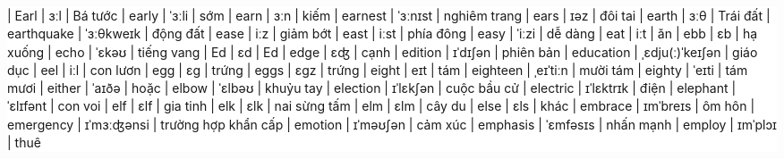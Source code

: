 | 	Earl	| 	ɜːl	| 	Bá tước
| 	early	| 	ˈɜːli	| 	sớm
| 	earn	| 	ɜːn	| 	kiếm
| 	earnest	| 	ˈɜːnɪst	| 	nghiêm trang
| 	ears	| 	ɪəz	| 	đôi tai
| 	earth	| 	ɜːθ	| 	Trái đất
| 	earthquake	| 	ˈɜːθkweɪk	| 	động đất
| 	ease	| 	iːz	| 	giảm bớt
| 	east	| 	iːst	| 	phía đông
| 	easy	| 	ˈiːzi	| 	dễ dàng
| 	eat	| 	iːt	| 	ăn
| 	ebb	| 	ɛb	| 	hạ xuống
| 	echo	| 	ˈɛkəʊ	| 	tiếng vang
| 	Ed	| 	ɛd	| 	Ed
| 	edge	| 	ɛʤ	| 	cạnh
| 	edition	| 	ɪˈdɪʃən	| 	phiên bản
| 	education	| 	ˌɛdju(ː)ˈkeɪʃən	| 	giáo dục
| 	eel	| 	iːl	| 	con lươn
| 	egg	| 	ɛg	| 	trứng
| 	eggs	| 	ɛgz	| 	trứng
| 	eight	| 	eɪt	| 	tám
| 	eighteen	| 	ˌeɪˈtiːn	| 	mười tám
| 	eighty	| 	ˈeɪti	| 	tám mươi
| 	either	| 	ˈaɪðə	| 	hoặc
| 	elbow	| 	ˈɛlbəʊ	| 	khuỷu tay
| 	election	| 	ɪˈlɛkʃən	| 	cuộc bầu cử
| 	electric	| 	ɪˈlɛktrɪk	| 	điện
| 	elephant	| 	ˈɛlɪfənt	| 	con voi
| 	elf	| 	ɛlf	| 	gia tinh
| 	elk	| 	ɛlk	| 	nai sừng tấm
| 	elm	| 	ɛlm	| 	cây du
| 	else	| 	ɛls	| 	khác
| 	embrace	| 	ɪmˈbreɪs	| 	ôm hôn
| 	emergency	| 	ɪˈmɜːʤənsi	| 	trường hợp khẩn cấp
| 	emotion	| 	ɪˈməʊʃən	| 	cảm xúc
| 	emphasis	| 	ˈɛmfəsɪs	| 	nhấn mạnh
| 	employ	| 	ɪmˈplɔɪ	| 	thuê